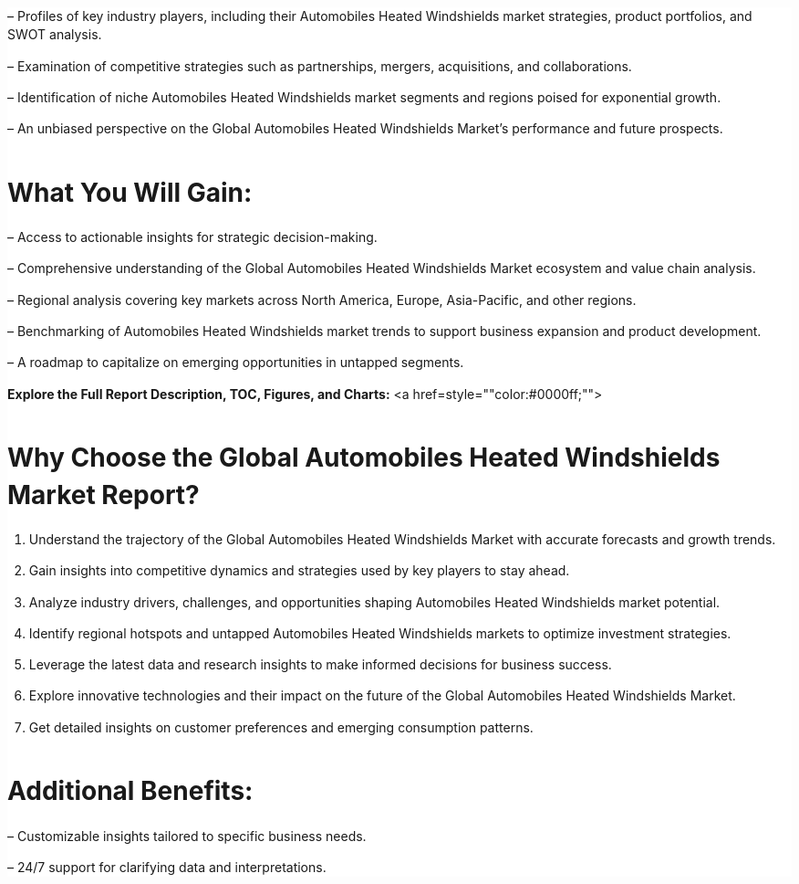 – Profiles of key industry players, including their Automobiles Heated Windshields market strategies, product portfolios, and SWOT analysis.

– Examination of competitive strategies such as partnerships, mergers, acquisitions, and collaborations.

– Identification of niche Automobiles Heated Windshields market segments and regions poised for exponential growth.

– An unbiased perspective on the Global Automobiles Heated Windshields Market’s performance and future prospects.

# <strong>What You Will Gain:</strong>

– Access to actionable insights for strategic decision-making.

– Comprehensive understanding of the Global Automobiles Heated Windshields Market ecosystem and value chain analysis.

– Regional analysis covering key markets across North America, Europe, Asia-Pacific, and other regions.

– Benchmarking of Automobiles Heated Windshields market trends to support business expansion and product development.

– A roadmap to capitalize on emerging opportunities in untapped segments.

<strong>Explore the Full Report Description, TOC, Figures, and Charts:</strong>
<a href=style=""color:#0000ff;""></a>

# <strong>Why Choose the Global Automobiles Heated Windshields Market Report?</strong>

1. Understand the trajectory of the Global Automobiles Heated Windshields Market with accurate forecasts and growth trends.

2. Gain insights into competitive dynamics and strategies used by key players to stay ahead.

3. Analyze industry drivers, challenges, and opportunities shaping Automobiles Heated Windshields market potential.

4. Identify regional hotspots and untapped Automobiles Heated Windshields markets to optimize investment strategies.

5. Leverage the latest data and research insights to make informed decisions for business success.

6. Explore innovative technologies and their impact on the future of the Global Automobiles Heated Windshields Market.

7. Get detailed insights on customer preferences and emerging consumption patterns.

# <strong>Additional Benefits:</strong>

– Customizable insights tailored to specific business needs.

– 24/7 support for clarifying data and interpretations.
